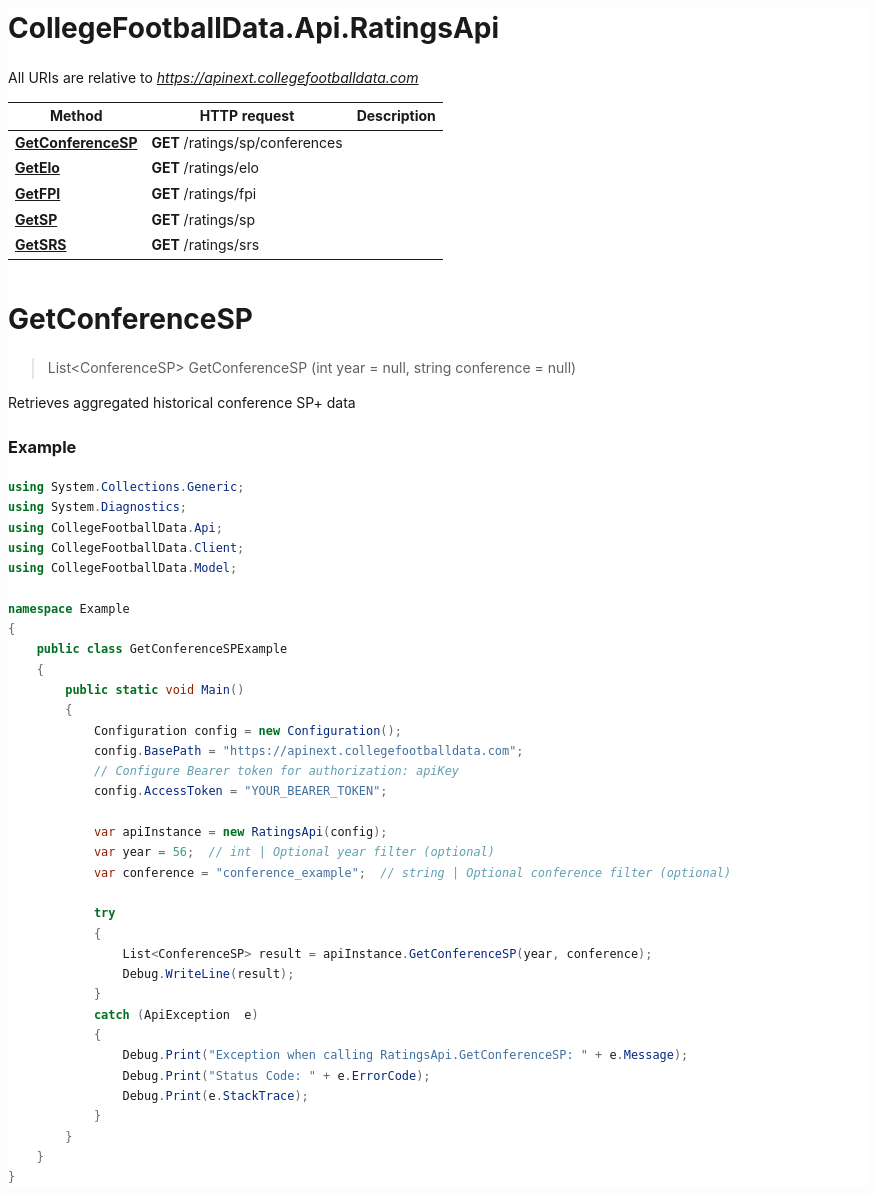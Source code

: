 # CollegeFootballData.Api.RatingsApi

All URIs are relative to *https://apinext.collegefootballdata.com*

| Method | HTTP request | Description |
|--------|--------------|-------------|
| [**GetConferenceSP**](RatingsApi.md#getconferencesp) | **GET** /ratings/sp/conferences |  |
| [**GetElo**](RatingsApi.md#getelo) | **GET** /ratings/elo |  |
| [**GetFPI**](RatingsApi.md#getfpi) | **GET** /ratings/fpi |  |
| [**GetSP**](RatingsApi.md#getsp) | **GET** /ratings/sp |  |
| [**GetSRS**](RatingsApi.md#getsrs) | **GET** /ratings/srs |  |

<a id="getconferencesp"></a>
# **GetConferenceSP**
> List&lt;ConferenceSP&gt; GetConferenceSP (int year = null, string conference = null)



Retrieves aggregated historical conference SP+ data

### Example
```csharp
using System.Collections.Generic;
using System.Diagnostics;
using CollegeFootballData.Api;
using CollegeFootballData.Client;
using CollegeFootballData.Model;

namespace Example
{
    public class GetConferenceSPExample
    {
        public static void Main()
        {
            Configuration config = new Configuration();
            config.BasePath = "https://apinext.collegefootballdata.com";
            // Configure Bearer token for authorization: apiKey
            config.AccessToken = "YOUR_BEARER_TOKEN";

            var apiInstance = new RatingsApi(config);
            var year = 56;  // int | Optional year filter (optional) 
            var conference = "conference_example";  // string | Optional conference filter (optional) 

            try
            {
                List<ConferenceSP> result = apiInstance.GetConferenceSP(year, conference);
                Debug.WriteLine(result);
            }
            catch (ApiException  e)
            {
                Debug.Print("Exception when calling RatingsApi.GetConferenceSP: " + e.Message);
                Debug.Print("Status Code: " + e.ErrorCode);
                Debug.Print(e.StackTrace);
            }
        }
    }
}
```
